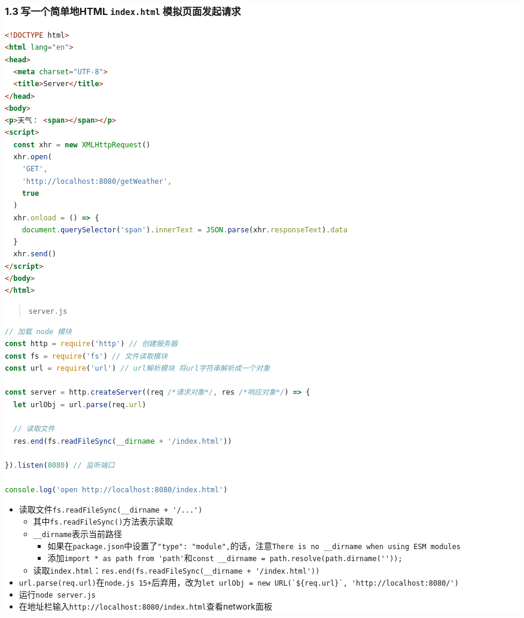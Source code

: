 
### 1.3 写一个简单地HTML `index.html` 模拟页面发起请求

```html
<!DOCTYPE html>
<html lang="en">
<head>
  <meta charset="UTF-8">
  <title>Server</title>
</head>
<body>
<p>天气： <span></span></p>
<script>
  const xhr = new XMLHttpRequest()
  xhr.open(
    'GET',
    'http://localhost:8080/getWeather',
    true
  )
  xhr.onload = () => {
    document.querySelector('span').innerText = JSON.parse(xhr.responseText).data
  }
  xhr.send()
</script>
</body>
</html>

```

> `server.js`

```js
// 加载 node 模块
const http = require('http') // 创建服务器
const fs = require('fs') // 文件读取模块
const url = require('url') // url解析模块 将url字符串解析成一个对象

const server = http.createServer((req /*请求对象*/, res /*响应对象*/) => {
  let urlObj = url.parse(req.url)

  // 读取文件
  res.end(fs.readFileSync(__dirname + '/index.html'))

}).listen(8080) // 监听端口

console.log('open http://localhost:8080/index.html')

```

- 读取文件`fs.readFileSync(__dirname + '/...')`
  - 其中`fs.readFileSync()`方法表示读取
  - `__dirname`表示当前路径
    - 如果在`package.json`中设置了`"type": "module",`的话，注意`There is no __dirname when using ESM modules`
    - 添加`import * as path from 'path'`和`const __dirname = path.resolve(path.dirname(''));`
  - 读取`index.html`：`res.end(fs.readFileSync(__dirname + '/index.html'))`
- `url.parse(req.url)`在`node.js 15+`后弃用，改为```let urlObj = new URL(`${req.url}`, 'http://localhost:8080/')```
- 运行`node server.js`
- 在地址栏输入`http://localhost:8080/index.html`查看network面板
